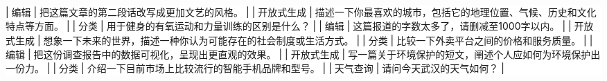 | 编辑 | 把这篇文章的第二段话改写成更加文艺的风格。 |
| 开放式生成 | 描述一下你最喜欢的城市，包括它的地理位置、气候、历史和文化特点等方面。 |
| 分类 | 用于健身的有氧运动和力量训练的区别是什么？ |
| 编辑 | 这篇报道的字数太多了，请删减至1000字以内。 |
| 开放式生成 | 想象一下未来的世界，描述一种你认为可能存在的社会制度或生活方式。 |
| 分类 | 比较一下外卖平台之间的价格和服务质量。 |
| 编辑 | 把这份调查报告中的数据可视化，呈现出更直观的效果。 |
| 开放式生成 | 写一篇关于环境保护的短文，阐述个人应如何为环境保护出一份力。 |
| 分类 | 介绍一下目前市场上比较流行的智能手机品牌和型号。 |
| 天气查询                                     | 请问今天武汉的天气如何？                                                                                                   |
